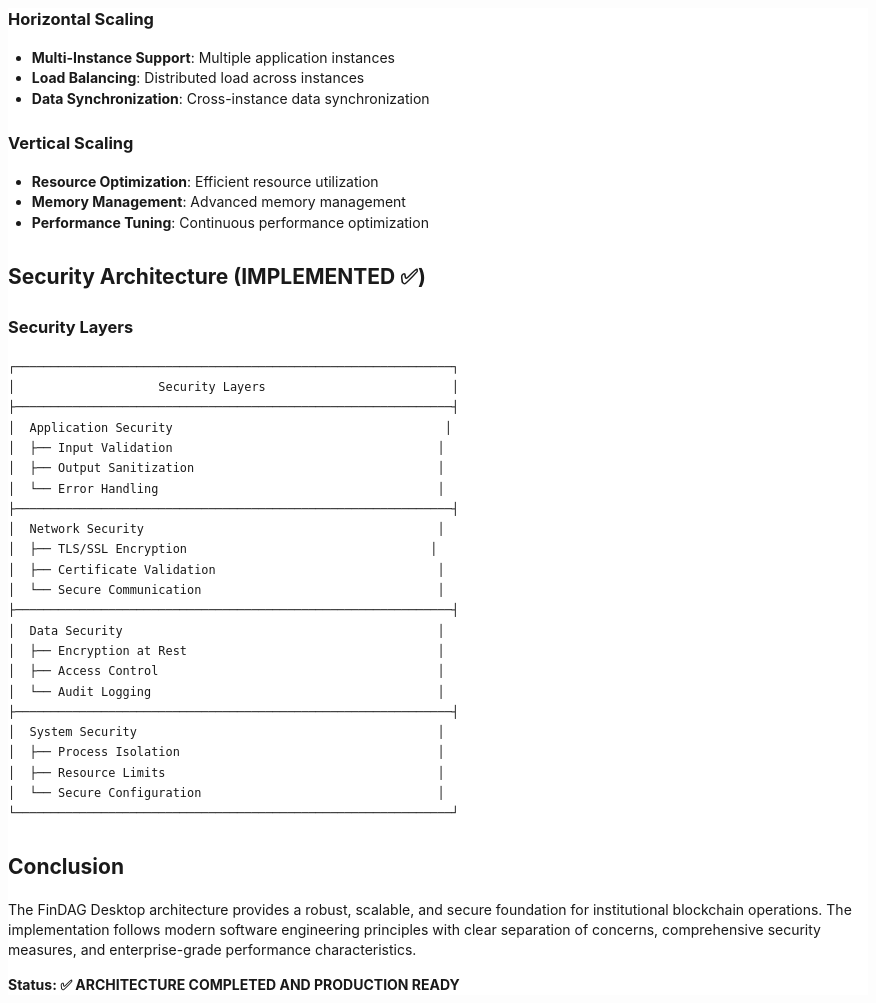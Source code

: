 ### Horizontal Scaling
- **Multi-Instance Support**: Multiple application instances
- **Load Balancing**: Distributed load across instances
- **Data Synchronization**: Cross-instance data synchronization

### Vertical Scaling
- **Resource Optimization**: Efficient resource utilization
- **Memory Management**: Advanced memory management
- **Performance Tuning**: Continuous performance optimization

## Security Architecture (IMPLEMENTED ✅)

### Security Layers
```
┌─────────────────────────────────────────────────────────────┐
│                    Security Layers                          │
├─────────────────────────────────────────────────────────────┤
│  Application Security                                      │
│  ├── Input Validation                                     │
│  ├── Output Sanitization                                  │
│  └── Error Handling                                       │
├─────────────────────────────────────────────────────────────┤
│  Network Security                                         │
│  ├── TLS/SSL Encryption                                  │
│  ├── Certificate Validation                               │
│  └── Secure Communication                                 │
├─────────────────────────────────────────────────────────────┤
│  Data Security                                            │
│  ├── Encryption at Rest                                   │
│  ├── Access Control                                       │
│  └── Audit Logging                                        │
├─────────────────────────────────────────────────────────────┤
│  System Security                                          │
│  ├── Process Isolation                                    │
│  ├── Resource Limits                                      │
│  └── Secure Configuration                                 │
└─────────────────────────────────────────────────────────────┘
```

## Conclusion

The FinDAG Desktop architecture provides a robust, scalable, and secure foundation for institutional blockchain operations. The implementation follows modern software engineering principles with clear separation of concerns, comprehensive security measures, and enterprise-grade performance characteristics.

**Status: ✅ ARCHITECTURE COMPLETED AND PRODUCTION READY** 